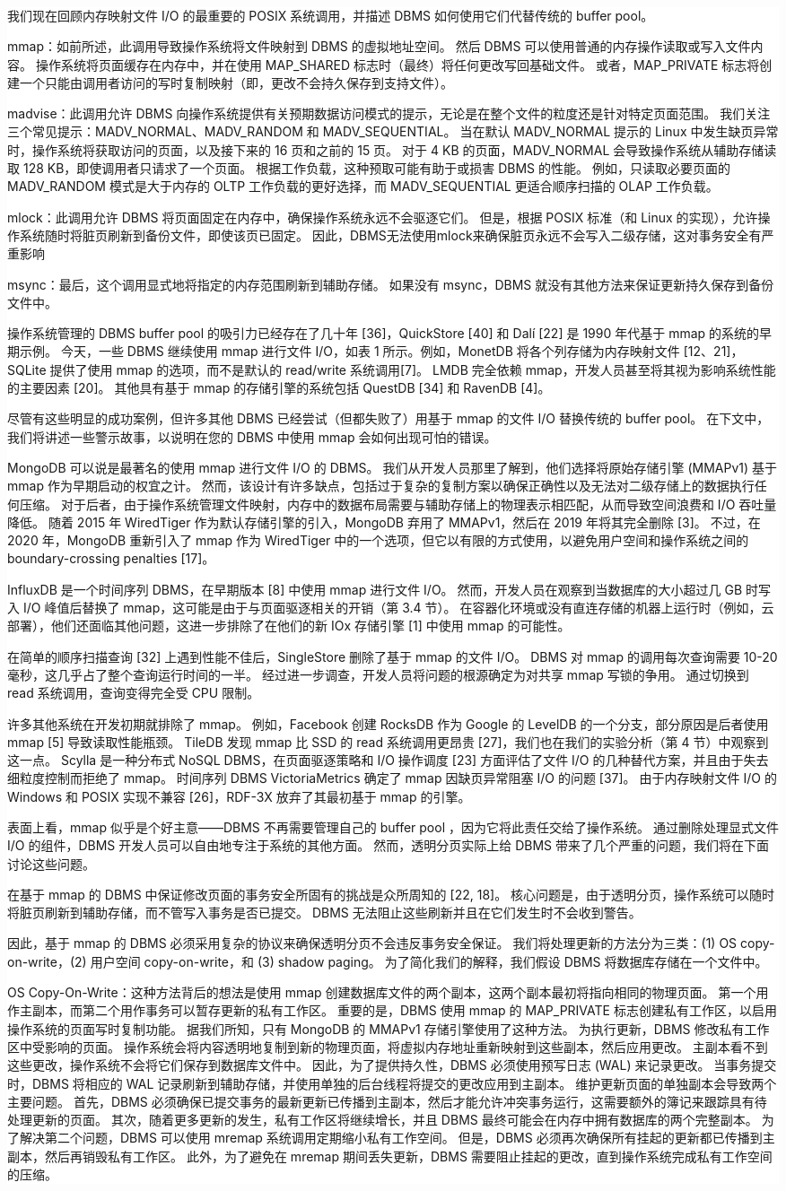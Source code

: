 
我们现在回顾内存映射文件 I/O 的最重要的 POSIX 系统调用，并描述 DBMS 如何使用它们代替传统的 buffer pool。

mmap：如前所述，此调用导致操作系统将文件映射到 DBMS 的虚拟地址空间。 然后 DBMS 可以使用普通的内存操作读取或写入文件内容。 操作系统将页面缓存在内存中，并在使用 MAP_SHARED 标志时（最终）将任何更改写回基础文件。 或者，MAP_PRIVATE 标志将创建一个只能由调用者访问的写时复制映射（即，更改不会持久保存到支持文件）。

madvise：此调用允许 DBMS 向操作系统提供有关预期数据访问模式的提示，无论是在整个文件的粒度还是针对特定页面范围。 我们关注三个常见提示：MADV_NORMAL、MADV_RANDOM 和 MADV_SEQUENTIAL。 当在默认 MADV_NORMAL 提示的 Linux 中发生缺页异常时，操作系统将获取访问的页面，以及接下来的 16 页和之前的 15 页。 对于 4 KB 的页面，MADV_NORMAL 会导致操作系统从辅助存储读取 128 KB，即使调用者只请求了一个页面。 根据工作负载，这种预取可能有助于或损害 DBMS 的性能。 例如，只读取必要页面的 MADV_RANDOM 模式是大于内存的 OLTP 工作负载的更好选择，而 MADV_SEQUENTIAL 更适合顺序扫描的 OLAP 工作负载。

mlock：此调用允许 DBMS 将页面固定在内存中，确保操作系统永远不会驱逐它们。 但是，根据 POSIX 标准（和 Linux 的实现），允许操作系统随时将脏页刷新到备份文件，即使该页已固定。 因此，DBMS无法使用mlock来确保脏页永远不会写入二级存储，这对事务安全有严重影响

msync：最后，这个调用显式地将指定的内存范围刷新到辅助存储。 如果没有 msync，DBMS 就没有其他方法来保证更新持久保存到备份文件中。


操作系统管理的 DBMS  buffer pool 的吸引力已经存在了几十年 [36]，QuickStore [40] 和 Dalí [22] 是 1990 年代基于 mmap 的系统的早期示例。 今天，一些 DBMS 继续使用 mmap 进行文件 I/O，如表 1 所示。例如，MonetDB 将各个列存储为内存映射文件 [12、21]，SQLite 提供了使用 mmap 的选项，而不是默认的 read/write 系统调用[7]。 LMDB 完全依赖 mmap，开发人员甚至将其视为影响系统性能的主要因素 [20]。 其他具有基于 mmap 的存储引擎的系统包括 QuestDB [34] 和 RavenDB [4]。

尽管有这些明显的成功案例，但许多其他 DBMS 已经尝试（但都失败了）用基于 mmap 的文件 I/O 替换传统的 buffer pool。 在下文中，我们将讲述一些警示故事，以说明在您的 DBMS 中使用 mmap 会如何出现可怕的错误。

MongoDB 可以说是最著名的使用 mmap 进行文件 I/O 的 DBMS。 我们从开发人员那里了解到，他们选择将原始存储引擎 (MMAPv1) 基于 mmap 作为早期启动的权宜之计。 然而，该设计有许多缺点，包括过于复杂的复制方案以确保正确性以及无法对二级存储上的数据执行任何压缩。 对于后者，由于操作系统管理文件映射，内存中的数据布局需要与辅助存储上的物理表示相匹配，从而导致空间浪费和 I/O 吞吐量降低。 随着 2015 年 WiredTiger 作为默认存储引擎的引入，MongoDB 弃用了 MMAPv1，然后在 2019 年将其完全删除 [3]。 不过，在 2020 年，MongoDB 重新引入了 mmap 作为 WiredTiger 中的一个选项，但它以有限的方式使用，以避免用户空间和操作系统之间的 boundary-crossing penalties [17]。

InfluxDB 是一个时间序列 DBMS，在早期版本 [8] 中使用 mmap 进行文件 I/O。 然而，开发人员在观察到当数据库的大小超过几 GB 时写入 I/O 峰值后替换了 mmap，这可能是由于与页面驱逐相关的开销（第 3.4 节）。 在容器化环境或没有直连存储的机器上运行时（例如，云部署），他们还面临其他问题，这进一步排除了在他们的新 IOx 存储引擎 [1] 中使用 mmap 的可能性。

在简单的顺序扫描查询 [32] 上遇到性能不佳后，SingleStore 删除了基于 mmap 的文件 I/O。 DBMS 对 mmap 的调用每次查询需要 10-20 毫秒，这几乎占了整个查询运行时间的一半。 经过进一步调查，开发人员将问题的根源确定为对共享 mmap 写锁的争用。 通过切换到 read 系统调用，查询变得完全受 CPU 限制。

许多其他系统在开发初期就排除了 mmap。 例如，Facebook 创建 RocksDB 作为 Google 的 LevelDB 的一个分支，部分原因是后者使用 mmap [5] 导致读取性能瓶颈。 TileDB 发现 mmap 比 SSD 的 read 系统调用更昂贵 [27]，我们也在我们的实验分析（第 4 节）中观察到这一点。 Scylla 是一种分布式 NoSQL DBMS，在页面驱逐策略和 I/O 操作调度 [23] 方面评估了文件 I/O 的几种替代方案，并且由于失去细粒度控制而拒绝了 mmap。 时间序列 DBMS VictoriaMetrics 确定了 mmap 因缺页异常阻塞 I/O 的问题 [37]。 由于内存映射文件 I/O 的 Windows 和 POSIX 实现不兼容 [26]，RDF-3X 放弃了其最初基于 mmap 的引擎。


表面上看，mmap 似乎是个好主意——DBMS 不再需要管理自己的 buffer pool ，因为它将此责任交给了操作系统。 通过删除处理显式文件 I/O 的组件，DBMS 开发人员可以自由地专注于系统的其他方面。 然而，透明分页实际上给 DBMS 带来了几个严重的问题，我们将在下面讨论这些问题。

在基于 mmap 的 DBMS 中保证修改页面的事务安全所固有的挑战是众所周知的 [22, 18]。 核心问题是，由于透明分页，操作系统可以随时将脏页刷新到辅助存储，而不管写入事务是否已提交。 DBMS 无法阻止这些刷新并且在它们发生时不会收到警告。

因此，基于 mmap 的 DBMS 必须采用复杂的协议来确保透明分页不会违反事务安全保证。 我们将处理更新的方法分为三类：(1) OS copy-on-write，(2) 用户空间 copy-on-write，和 (3) shadow paging。 为了简化我们的解释，我们假设 DBMS 将数据库存储在一个文件中。

OS Copy-On-Write：这种方法背后的想法是使用 mmap 创建数据库文件的两个副本，这两个副本最初将指向相同的物理页面。 第一个用作主副本，而第二个用作事务可以暂存更新的私有工作区。 重要的是，DBMS 使用 mmap 的 MAP_PRIVATE 标志创建私有工作区，以启用操作系统的页面写时复制功能。 据我们所知，只有 MongoDB 的 MMAPv1 存储引擎使用了这种方法。
为执行更新，DBMS 修改私有工作区中受影响的页面。 操作系统会将内容透明地复制到新的物理页面，将虚拟内存地址重新映射到这些副本，然后应用更改。 主副本看不到这些更改，操作系统不会将它们保存到数据库文件中。 因此，为了提供持久性，DBMS 必须使用预写日志 (WAL) 来记录更改。 当事务提交时，DBMS 将相应的 WAL 记录刷新到辅助存储，并使用单独的后台线程将提交的更改应用到主副本。
维护更新页面的单独副本会导致两个主要问题。 首先，DBMS 必须确保已提交事务的最新更新已传播到主副本，然后才能允许冲突事务运行，这需要额外的簿记来跟踪具有待处理更新的页面。 其次，随着更多更新的发生，私有工作区将继续增长，并且 DBMS 最终可能会在内存中拥有数据库的两个完整副本。 为了解决第二个问题，DBMS 可以使用 mremap 系统调用定期缩小私有工作空间。 但是，DBMS 必须再次确保所有挂起的更新都已传播到主副本，然后再销毁私有工作区。 此外，为了避免在 mremap 期间丢失更新，DBMS 需要阻止挂起的更改，直到操作系统完成私有工作空间的压缩。
